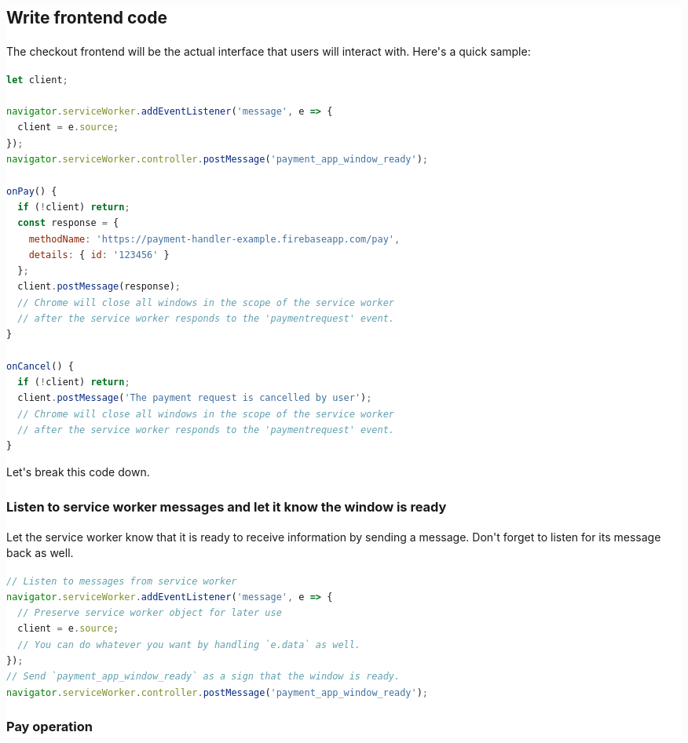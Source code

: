 ## Write frontend code

The checkout frontend will be the actual interface that users will interact
with. Here's a quick sample:

```js
let client;

navigator.serviceWorker.addEventListener('message', e => {
  client = e.source;
});
navigator.serviceWorker.controller.postMessage('payment_app_window_ready');

onPay() {
  if (!client) return;
  const response = {
    methodName: 'https://payment-handler-example.firebaseapp.com/pay',
    details: { id: '123456' }
  };
  client.postMessage(response);
  // Chrome will close all windows in the scope of the service worker
  // after the service worker responds to the 'paymentrequest' event.
}

onCancel() {
  if (!client) return;
  client.postMessage('The payment request is cancelled by user');
  // Chrome will close all windows in the scope of the service worker
  // after the service worker responds to the 'paymentrequest' event.
}
```

Let's break this code down.

### Listen to service worker messages and let it know the window is ready

Let the service worker know that it is ready to receive information by sending a
message. Don't forget to listen for its message back as well.

```js
// Listen to messages from service worker
navigator.serviceWorker.addEventListener('message', e => {
  // Preserve service worker object for later use
  client = e.source;
  // You can do whatever you want by handling `e.data` as well.
});
// Send `payment_app_window_ready` as a sign that the window is ready.
navigator.serviceWorker.controller.postMessage('payment_app_window_ready');
```

### Pay operation
